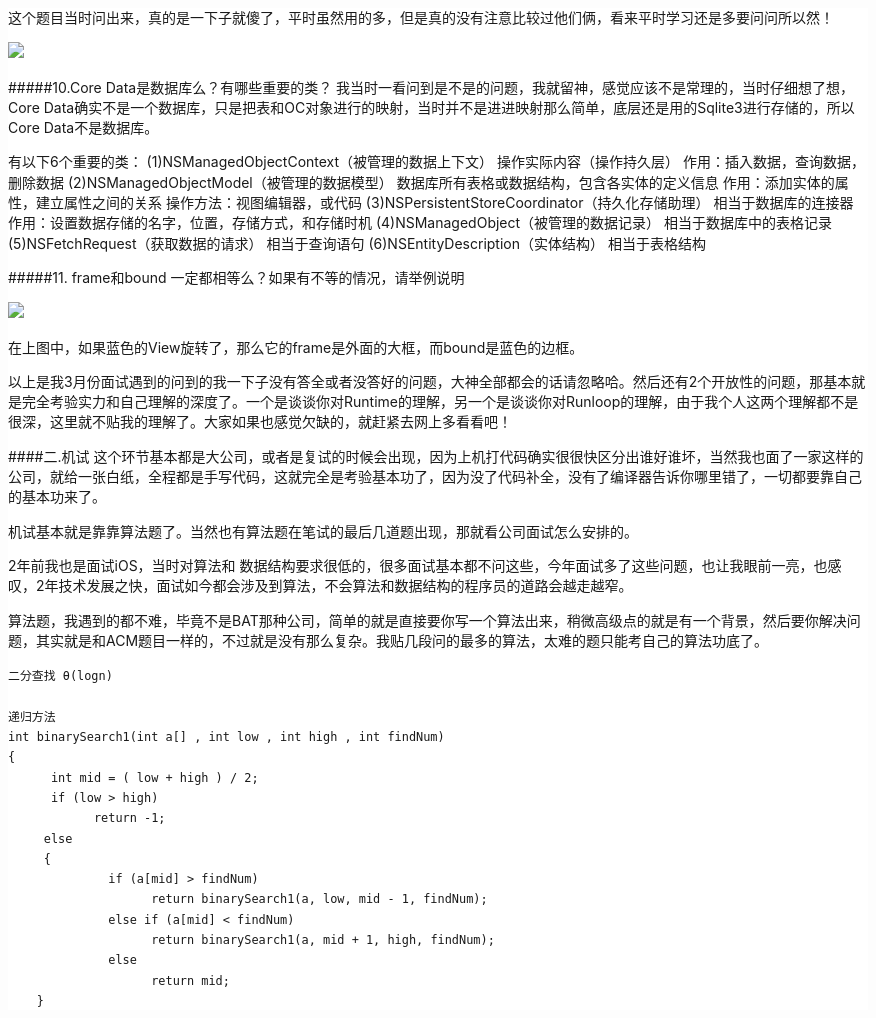 这个题目当时问出来，真的是一下子就傻了，平时虽然用的多，但是真的没有注意比较过他们俩，看来平时学习还是多要问问所以然！


![](http://upload-images.jianshu.io/upload_images/1194012-6eb65787e732b3f6.png?imageMogr2/auto-orient/strip%7CimageView2/2/w/1240)

#####10.Core Data是数据库么？有哪些重要的类？
我当时一看问到是不是的问题，我就留神，感觉应该不是常理的，当时仔细想了想，Core Data确实不是一个数据库，只是把表和OC对象进行的映射，当时并不是进进映射那么简单，底层还是用的Sqlite3进行存储的，所以Core Data不是数据库。

有以下6个重要的类：
(1)NSManagedObjectContext（被管理的数据上下文）
操作实际内容（操作持久层）
作用：插入数据，查询数据，删除数据
(2)NSManagedObjectModel（被管理的数据模型）
数据库所有表格或数据结构，包含各实体的定义信息
作用：添加实体的属性，建立属性之间的关系
操作方法：视图编辑器，或代码
(3)NSPersistentStoreCoordinator（持久化存储助理）
相当于数据库的连接器
作用：设置数据存储的名字，位置，存储方式，和存储时机
(4)NSManagedObject（被管理的数据记录）
相当于数据库中的表格记录
(5)NSFetchRequest（获取数据的请求）
相当于查询语句
(6)NSEntityDescription（实体结构）
相当于表格结构


#####11. frame和bound 一定都相等么？如果有不等的情况，请举例说明  


![](http://upload-images.jianshu.io/upload_images/1194012-bb4ff4985a5c7cb2.png?imageMogr2/auto-orient/strip%7CimageView2/2/w/1240)


在上图中，如果蓝色的View旋转了，那么它的frame是外面的大框，而bound是蓝色的边框。



以上是我3月份面试遇到的问到的我一下子没有答全或者没答好的问题，大神全部都会的话请忽略哈。然后还有2个开放性的问题，那基本就是完全考验实力和自己理解的深度了。一个是谈谈你对Runtime的理解，另一个是谈谈你对Runloop的理解，由于我个人这两个理解都不是很深，这里就不贴我的理解了。大家如果也感觉欠缺的，就赶紧去网上多看看吧！

####二.机试
这个环节基本都是大公司，或者是复试的时候会出现，因为上机打代码确实很很快区分出谁好谁坏，当然我也面了一家这样的公司，就给一张白纸，全程都是手写代码，这就完全是考验基本功了，因为没了代码补全，没有了编译器告诉你哪里错了，一切都要靠自己的基本功来了。

机试基本就是靠靠算法题了。当然也有算法题在笔试的最后几道题出现，那就看公司面试怎么安排的。

2年前我也是面试iOS，当时对算法和 数据结构要求很低的，很多面试基本都不问这些，今年面试多了这些问题，也让我眼前一亮，也感叹，2年技术发展之快，面试如今都会涉及到算法，不会算法和数据结构的程序员的道路会越走越窄。

算法题，我遇到的都不难，毕竟不是BAT那种公司，简单的就是直接要你写一个算法出来，稍微高级点的就是有一个背景，然后要你解决问题，其实就是和ACM题目一样的，不过就是没有那么复杂。我贴几段问的最多的算法，太难的题只能考自己的算法功底了。

```
二分查找 θ(logn)

递归方法
int binarySearch1(int a[] , int low , int high , int findNum)
{    
      int mid = ( low + high ) / 2;       
      if (low > high)        
            return -1;   
     else   
     {        
              if (a[mid] > findNum)          
                    return binarySearch1(a, low, mid - 1, findNum);        
              else if (a[mid] < findNum)            
                    return binarySearch1(a, mid + 1, high, findNum);                    
              else            
                    return mid;   
    }
```